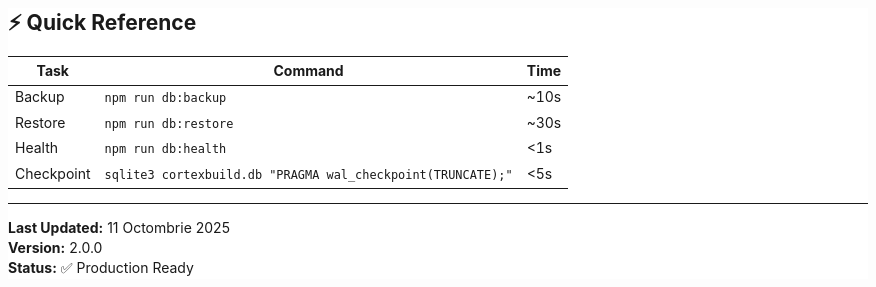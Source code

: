 
## ⚡ Quick Reference

| Task | Command | Time |
|------|---------|------|
| Backup | `npm run db:backup` | ~10s |
| Restore | `npm run db:restore` | ~30s |
| Health | `npm run db:health` | <1s |
| Checkpoint | `sqlite3 cortexbuild.db "PRAGMA wal_checkpoint(TRUNCATE);"` | <5s |

---

**Last Updated:** 11 Octombrie 2025  
**Version:** 2.0.0  
**Status:** ✅ Production Ready
